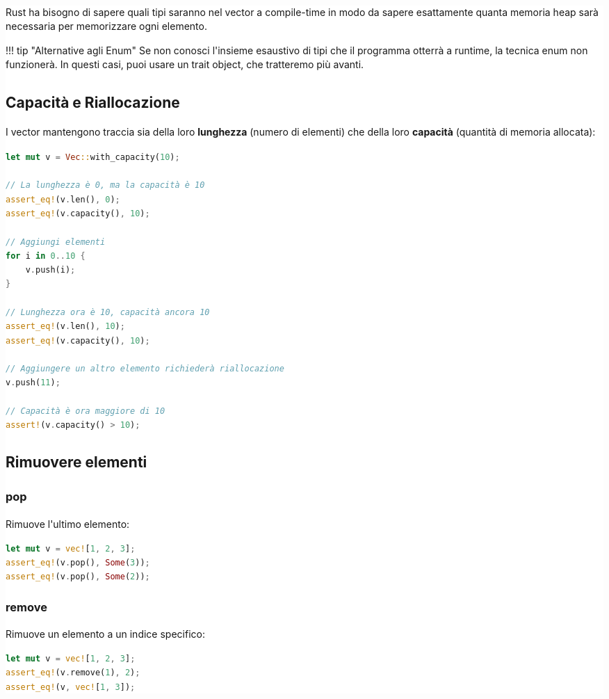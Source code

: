 Rust ha bisogno di sapere quali tipi saranno nel vector a compile-time in modo da sapere esattamente quanta memoria heap sarà necessaria per memorizzare ogni elemento.

!!! tip "Alternative agli Enum"
    Se non conosci l'insieme esaustivo di tipi che il programma otterrà a runtime, la tecnica enum non funzionerà. In questi casi, puoi usare un trait object, che tratteremo più avanti.

## Capacità e Riallocazione

I vector mantengono traccia sia della loro **lunghezza** (numero di elementi) che della loro **capacità** (quantità di memoria allocata):

```rust
let mut v = Vec::with_capacity(10);

// La lunghezza è 0, ma la capacità è 10
assert_eq!(v.len(), 0);
assert_eq!(v.capacity(), 10);

// Aggiungi elementi
for i in 0..10 {
    v.push(i);
}

// Lunghezza ora è 10, capacità ancora 10
assert_eq!(v.len(), 10);
assert_eq!(v.capacity(), 10);

// Aggiungere un altro elemento richiederà riallocazione
v.push(11);

// Capacità è ora maggiore di 10
assert!(v.capacity() > 10);
```

## Rimuovere elementi

### pop

Rimuove l'ultimo elemento:

```rust
let mut v = vec![1, 2, 3];
assert_eq!(v.pop(), Some(3));
assert_eq!(v.pop(), Some(2));
```

### remove

Rimuove un elemento a un indice specifico:

```rust
let mut v = vec![1, 2, 3];
assert_eq!(v.remove(1), 2);
assert_eq!(v, vec![1, 3]);
```
